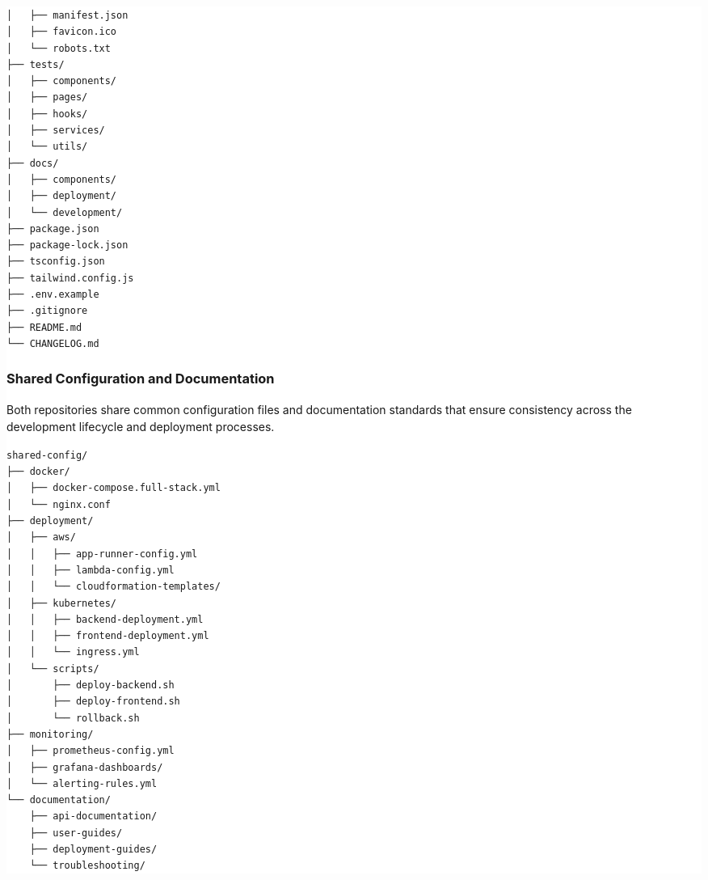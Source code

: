 ```
│   ├── manifest.json
│   ├── favicon.ico
│   └── robots.txt
├── tests/
│   ├── components/
│   ├── pages/
│   ├── hooks/
│   ├── services/
│   └── utils/
├── docs/
│   ├── components/
│   ├── deployment/
│   └── development/
├── package.json
├── package-lock.json
├── tsconfig.json
├── tailwind.config.js
├── .env.example
├── .gitignore
├── README.md
└── CHANGELOG.md
```

### Shared Configuration and Documentation

Both repositories share common configuration files and documentation standards that ensure consistency across the development lifecycle and deployment processes.

```
shared-config/
├── docker/
│   ├── docker-compose.full-stack.yml
│   └── nginx.conf
├── deployment/
│   ├── aws/
│   │   ├── app-runner-config.yml
│   │   ├── lambda-config.yml
│   │   └── cloudformation-templates/
│   ├── kubernetes/
│   │   ├── backend-deployment.yml
│   │   ├── frontend-deployment.yml
│   │   └── ingress.yml
│   └── scripts/
│       ├── deploy-backend.sh
│       ├── deploy-frontend.sh
│       └── rollback.sh
├── monitoring/
│   ├── prometheus-config.yml
│   ├── grafana-dashboards/
│   └── alerting-rules.yml
└── documentation/
    ├── api-documentation/
    ├── user-guides/
    ├── deployment-guides/
    └── troubleshooting/
```
